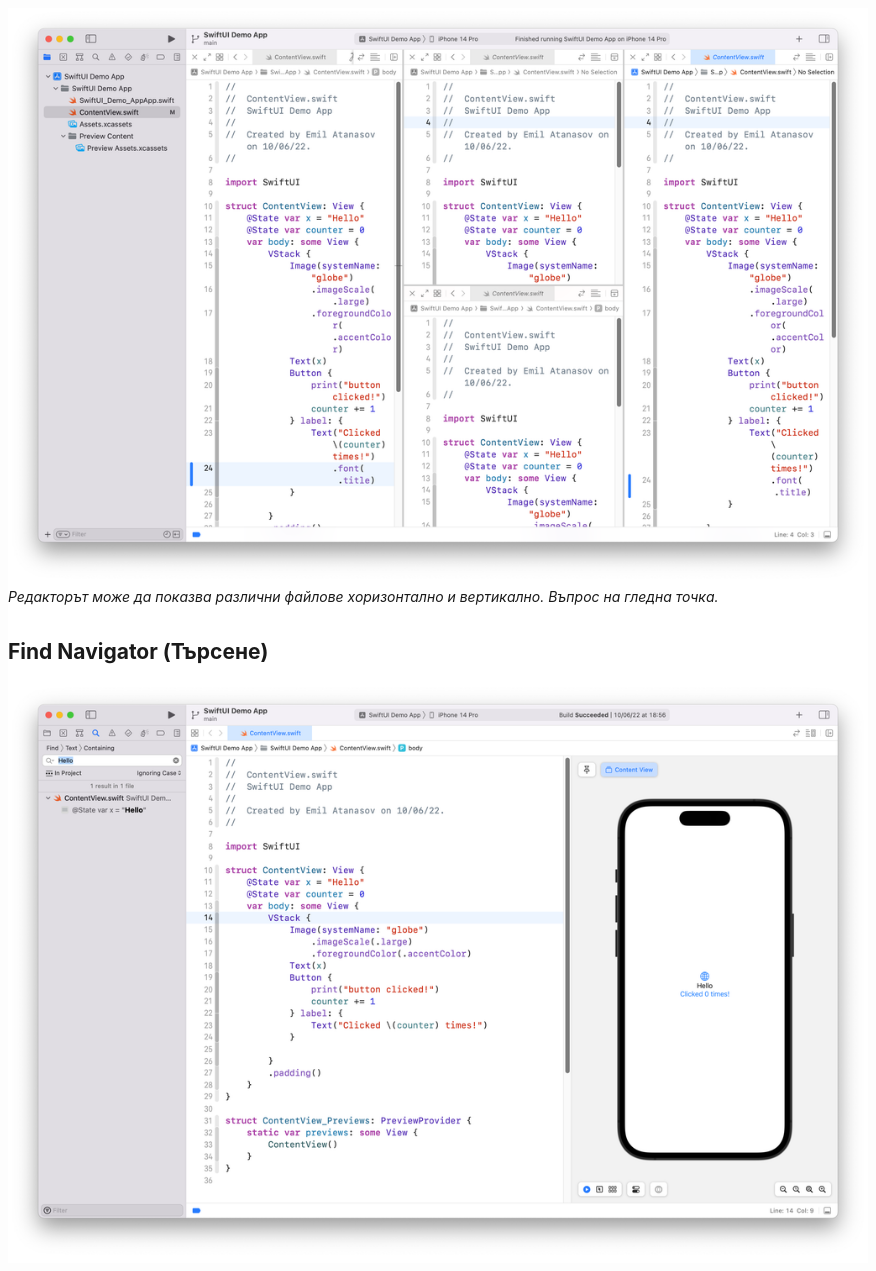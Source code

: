 ![Xcode SwiftUI Project](/assets/xcode/Xcode_editor_split_view.png)
*Редакторът може да показва различни файлове хоризонтално и вертикално. Въпрос на гледна точка.*

## Find Navigator (Търсене)
![Xcode SwiftUI Project](/assets/xcode/Xcode_search_navigator.png)